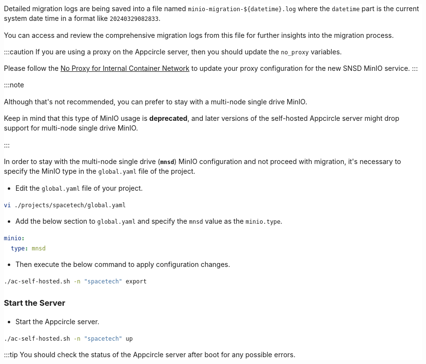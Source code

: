 Detailed migration logs are being saved into a file named `minio-migration-${datetime}.log` where the `datetime` part is the current system date time in a format like `20240329082833`.

You can access and review the comprehensive migration logs from this file for further insights into the migration process.

:::caution
If you are using a proxy on the Appcircle server, then you should update the `no_proxy` variables.

Please follow the [No Proxy for Internal Container Network](/self-hosted-appcircle/configure-server/integrations-and-access/proxy-configuration.md#edit-no_proxy-for-internal-container-network) to update your proxy configuration for the new SNSD MinIO service.
:::

  </TabItem>

  <TabItem value="mnsd" label="Staying with MNSD MinIO">

:::note

Although that's not recommended, you can prefer to stay with a multi-node single drive MinIO.

Keep in mind that this type of MinIO usage is **deprecated**, and later versions of the self-hosted Appcircle server might drop support for multi-node single drive MinIO.

:::

In order to stay with the multi-node single drive (**`mnsd`**) MinIO configuration and not proceed with migration, it's necessary to specify the MinIO type in the `global.yaml` file of the project.

- Edit the `global.yaml` file of your project.

```bash
vi ./projects/spacetech/global.yaml
```

- Add the below section to `global.yaml` and specify the `mnsd` value as the `minio.type`.

```yaml
minio:
  type: mnsd
```

- Then execute the below command to apply configuration changes.

```bash
./ac-self-hosted.sh -n "spacetech" export
```

  </TabItem>

</Tabs>

### Start the Server

- Start the Appcircle server.

```bash
./ac-self-hosted.sh -n "spacetech" up
```

:::tip
You should check the status of the Appcircle server after boot for any possible errors.
